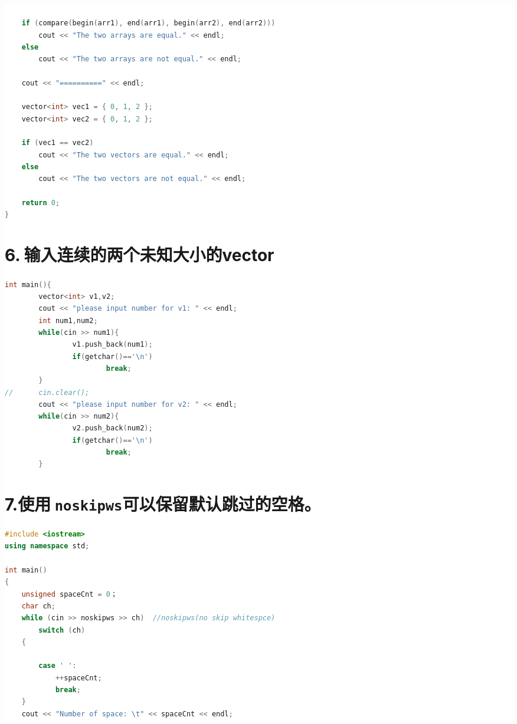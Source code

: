 ```C++

    if (compare(begin(arr1), end(arr1), begin(arr2), end(arr2)))
        cout << "The two arrays are equal." << endl;
    else
        cout << "The two arrays are not equal." << endl;

    cout << "==========" << endl;

    vector<int> vec1 = { 0, 1, 2 };
    vector<int> vec2 = { 0, 1, 2 };

    if (vec1 == vec2)
        cout << "The two vectors are equal." << endl;
    else
        cout << "The two vectors are not equal." << endl;

    return 0;
}
```



# 6. 输入连续的两个未知大小的vector

```C++
int main(){
        vector<int> v1,v2;
        cout << "please input number for v1: " << endl;
        int num1,num2;
        while(cin >> num1){
                v1.push_back(num1);
                if(getchar()=='\n')
                        break;
        }
//      cin.clear();
        cout << "please input number for v2: " << endl;
        while(cin >> num2){
                v2.push_back(num2);
                if(getchar()=='\n')
                        break;
        }
```

# 7.使用 `noskipws`可以保留默认跳过的空格。

```C++
#include <iostream>
using namespace std;

int main()
{
	unsigned spaceCnt = 0；
	char ch;
	while (cin >> noskipws >> ch)  //noskipws(no skip whitespce)
		switch (ch)
	{

		case ' ':
			++spaceCnt;
			break;
	}
	cout << "Number of space: \t" << spaceCnt << endl;

```